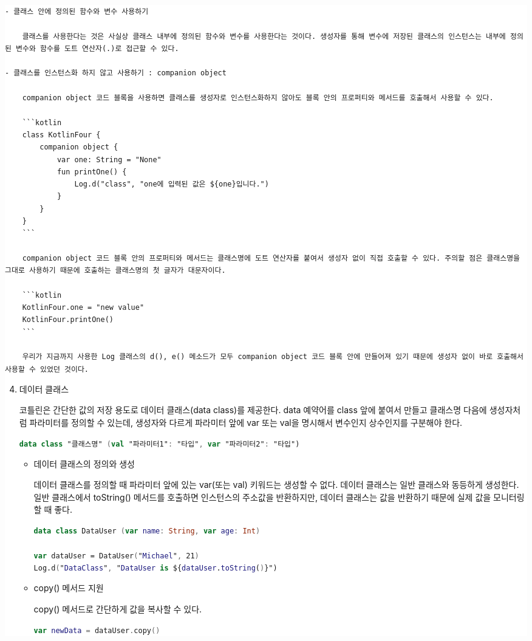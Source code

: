     - 클래스 안에 정의된 함수와 변수 사용하기

        클래스를 사용한다는 것은 사실상 클래스 내부에 정의된 함수와 변수를 사용한다는 것이다. 생성자를 통해 변수에 저장된 클래스의 인스턴스는 내부에 정의된 변수와 함수를 도트 연산자(.)로 접근할 수 있다.

    - 클래스를 인스턴스화 하지 않고 사용하기 : companion object

        companion object 코드 블록을 사용하면 클래스를 생성자로 인스턴스화하지 않아도 블록 안의 프로퍼티와 메서드를 호출해서 사용할 수 있다.

        ```kotlin
        class KotlinFour {
        	companion object {
        		var one: String = "None"
        		fun printOne() {
        			Log.d("class", "one에 입력된 값은 ${one}입니다.")
        		}
        	}
        }
        ```

        companion object 코드 블록 안의 프로퍼티와 메서드는 클래스명에 도트 연산자를 붙여서 생성자 없이 직접 호출할 수 있다. 주의할 점은 클래스명을 그대로 사용하기 때문에 호출하는 클래스명의 첫 글자가 대문자이다.

        ```kotlin
        KotlinFour.one = "new value"
        KotlinFour.printOne()
        ```

        우리가 지금까지 사용한 Log 클래스의 d(), e() 메소드가 모두 companion object 코드 블록 안에 만들어져 있기 때문에 생성자 없이 바로 호출해서 사용할 수 있었던 것이다.

4. 데이터 클래스

    코틀린은 간단한 값의 저장 용도로 데이터 클래스(data class)를 제공한다. data 예약어를 class 앞에 붙여서 만들고 클래스명 다음에 생성자처럼 파라미터를 정의할 수 있는데, 생성자와 다르게 파라미터 앞에 var 또는 val을 명시해서 변수인지 상수인지를 구분해야 한다.

    ```kotlin
    data class "클래스명" (val "파라미터1": "타입", var "파라미터2": "타입")  
    ```

    - 데이터 클래스의 정의와 생성

        데이터 클래스를 정의할 때 파라미터 앞에 있는 var(또는 val) 키워드는 생성할 수 없다. 데이터 클래스는 일반 클래스와 동등하게 생성한다. 일반 클래스에서 toString() 메서드를 호출하면 인스턴스의 주소값을 반환하지만, 데이터 클래스는 값을 반환하기 때문에 실제 값을 모니터링할 때 좋다.

        ```kotlin
        data class DataUser (var name: String, var age: Int)

        var dataUser = DataUser("Michael", 21)
        Log.d("DataClass", "DataUser is ${dataUser.toString()}")
        ```

    - copy() 메서드 지원

        copy() 메서드로 간단하게 값을 복사할 수 있다.

        ```kotlin
        var newData = dataUser.copy()
        ```
